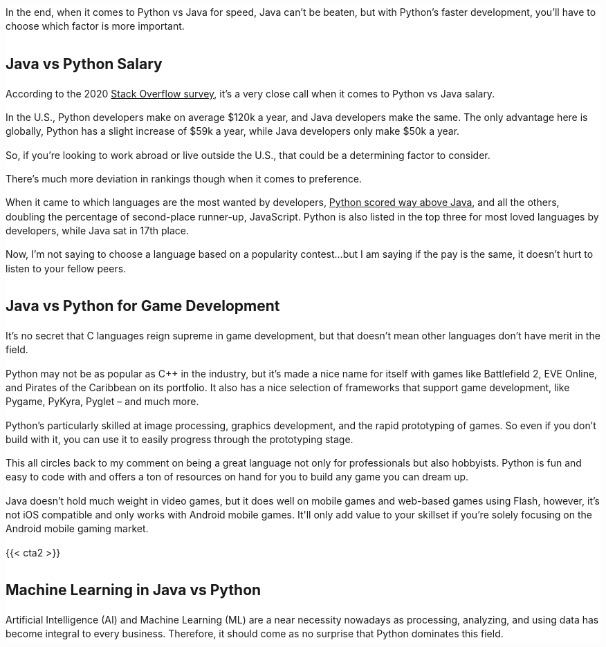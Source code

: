 In the end, when it comes to Python vs Java for speed, Java can’t be beaten, but with Python’s faster development, you’ll have to choose which factor is more important.

## Java vs Python Salary

According to the 2020 [Stack Overflow survey](https://insights.stackoverflow.com/survey/2020#technology-what-languages-are-associated-with-the-highest-salaries-worldwide-united-states), it’s a very close call when it comes to Python vs Java salary.

In the U.S., Python developers make on average $120k a year, and Java developers make the same. The only advantage here is globally, Python has a slight increase of $59k a year, while Java developers only make $50k a year.

So, if you’re looking to work abroad or live outside the U.S., that could be a determining factor to consider.

There’s much more deviation in rankings though when it comes to preference.

When it came to which languages are the most wanted by developers, [Python scored way above Java](https://insights.stackoverflow.com/survey/2020#technology-most-loved-dreaded-and-wanted-languages-wanted), and all the others, doubling the percentage of second-place runner-up, JavaScript. Python is also listed in the top three for most loved languages by developers, while Java sat in 17th place.

Now, I’m not saying to choose a language based on a popularity contest…but I am saying if the pay is the same, it doesn’t hurt to listen to your fellow peers.

## Java vs Python for Game Development

It’s no secret that C languages reign supreme in game development, but that doesn’t mean other languages don’t have merit in the field.

Python may not be as popular as C++ in the industry, but it’s made a nice name for itself with games like Battlefield 2, EVE Online, and Pirates of the Caribbean on its portfolio. It also has a nice selection of frameworks that support game development, like Pygame, PyKyra, Pyglet – and much more. 

Python’s particularly skilled at image processing, graphics development, and the rapid prototyping of games. So even if you don’t build with it, you can use it to easily progress through the prototyping stage.

This all circles back to my comment on being a great language not only for professionals but also hobbyists. Python is fun and easy to code with and offers a ton of resources on hand for you to build any game you can dream up.

Java doesn’t hold much weight in video games, but it does well on mobile games and web-based games using Flash, however, it’s not iOS compatible and only works with Android mobile games. It'll only add value to your skillset if you’re solely focusing on the Android mobile gaming market.

{{< cta2 >}}

## Machine Learning in Java vs Python

Artificial Intelligence (AI) and Machine Learning (ML) are a near necessity nowadays as processing, analyzing, and using data has become integral to every business. Therefore, it should come as no surprise that Python dominates this field.
